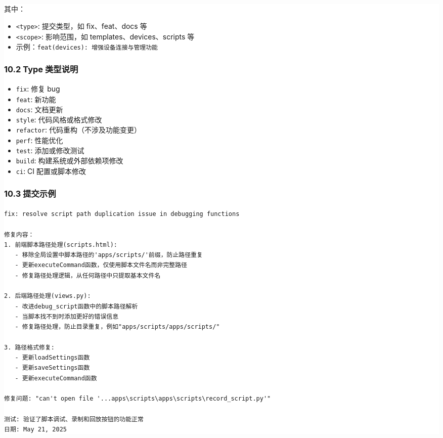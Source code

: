 其中：

- `<type>`: 提交类型，如 fix、feat、docs 等
- `<scope>`: 影响范围，如 templates、devices、scripts 等
- 示例：`feat(devices): 增强设备连接与管理功能`

### 10.2 Type 类型说明

- `fix`: 修复 bug
- `feat`: 新功能
- `docs`: 文档更新
- `style`: 代码风格或格式修改
- `refactor`: 代码重构（不涉及功能变更）
- `perf`: 性能优化
- `test`: 添加或修改测试
- `build`: 构建系统或外部依赖项修改
- `ci`: CI 配置或脚本修改

### 10.3 提交示例

```
fix: resolve script path duplication issue in debugging functions

修复内容：
1. 前端脚本路径处理(scripts.html):
   - 移除全局设置中脚本路径的'apps/scripts/'前缀，防止路径重复
   - 更新executeCommand函数，仅使用脚本文件名而非完整路径
   - 修复路径处理逻辑，从任何路径中只提取基本文件名

2. 后端路径处理(views.py):
   - 改进debug_script函数中的脚本路径解析
   - 当脚本找不到时添加更好的错误信息
   - 修复路径处理，防止目录重复，例如"apps/scripts/apps/scripts/"

3. 路径格式修复:
   - 更新loadSettings函数
   - 更新saveSettings函数
   - 更新executeCommand函数

修复问题: "can't open file '...apps\scripts\apps\scripts\record_script.py'"

测试: 验证了脚本调试、录制和回放按钮的功能正常
日期: May 21, 2025
```
